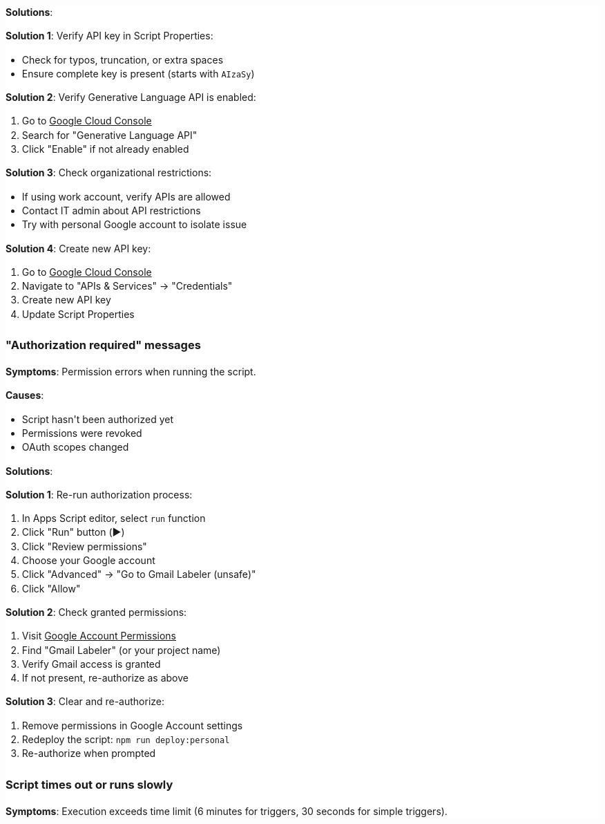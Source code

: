 **Solutions**:

**Solution 1**: Verify API key in Script Properties:
- Check for typos, truncation, or extra spaces
- Ensure complete key is present (starts with `AIzaSy`)

**Solution 2**: Verify Generative Language API is enabled:
1. Go to [Google Cloud Console](https://console.cloud.google.com/)
2. Search for "Generative Language API"
3. Click "Enable" if not already enabled

**Solution 3**: Check organizational restrictions:
- If using work account, verify APIs are allowed
- Contact IT admin about API restrictions
- Try with personal Google account to isolate issue

**Solution 4**: Create new API key:
1. Go to [Google Cloud Console](https://console.cloud.google.com/)
2. Navigate to "APIs & Services" → "Credentials"
3. Create new API key
4. Update Script Properties

### "Authorization required" messages

**Symptoms**: Permission errors when running the script.

**Causes**:
- Script hasn't been authorized yet
- Permissions were revoked
- OAuth scopes changed

**Solutions**:

**Solution 1**: Re-run authorization process:
1. In Apps Script editor, select `run` function
2. Click "Run" button (▶️)
3. Click "Review permissions"
4. Choose your Google account
5. Click "Advanced" → "Go to Gmail Labeler (unsafe)"
6. Click "Allow"

**Solution 2**: Check granted permissions:
1. Visit [Google Account Permissions](https://myaccount.google.com/permissions)
2. Find "Gmail Labeler" (or your project name)
3. Verify Gmail access is granted
4. If not present, re-authorize as above

**Solution 3**: Clear and re-authorize:
1. Remove permissions in Google Account settings
2. Redeploy the script: `npm run deploy:personal`
3. Re-authorize when prompted

### Script times out or runs slowly

**Symptoms**: Execution exceeds time limit (6 minutes for triggers, 30 seconds for simple triggers).
